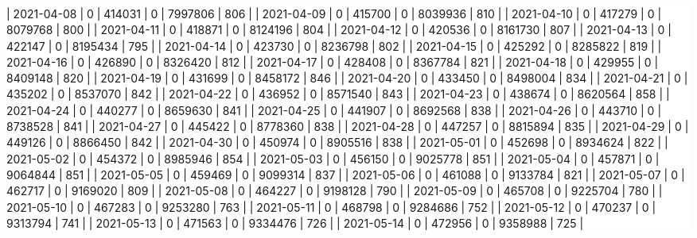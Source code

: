 | 2021-04-08 | 0 | 414031 | 0 | 7997806 | 806 |
| 2021-04-09 | 0 | 415700 | 0 | 8039936 | 810 |
| 2021-04-10 | 0 | 417279 | 0 | 8079768 | 800 |
| 2021-04-11 | 0 | 418871 | 0 | 8124196 | 804 |
| 2021-04-12 | 0 | 420536 | 0 | 8161730 | 807 |
| 2021-04-13 | 0 | 422147 | 0 | 8195434 | 795 |
| 2021-04-14 | 0 | 423730 | 0 | 8236798 | 802 |
| 2021-04-15 | 0 | 425292 | 0 | 8285822 | 819 |
| 2021-04-16 | 0 | 426890 | 0 | 8326420 | 812 |
| 2021-04-17 | 0 | 428408 | 0 | 8367784 | 821 |
| 2021-04-18 | 0 | 429955 | 0 | 8409148 | 820 |
| 2021-04-19 | 0 | 431699 | 0 | 8458172 | 846 |
| 2021-04-20 | 0 | 433450 | 0 | 8498004 | 834 |
| 2021-04-21 | 0 | 435202 | 0 | 8537070 | 842 |
| 2021-04-22 | 0 | 436952 | 0 | 8571540 | 843 |
| 2021-04-23 | 0 | 438674 | 0 | 8620564 | 858 |
| 2021-04-24 | 0 | 440277 | 0 | 8659630 | 841 |
| 2021-04-25 | 0 | 441907 | 0 | 8692568 | 838 |
| 2021-04-26 | 0 | 443710 | 0 | 8738528 | 841 |
| 2021-04-27 | 0 | 445422 | 0 | 8778360 | 838 |
| 2021-04-28 | 0 | 447257 | 0 | 8815894 | 835 |
| 2021-04-29 | 0 | 449126 | 0 | 8866450 | 842 |
| 2021-04-30 | 0 | 450974 | 0 | 8905516 | 838 |
| 2021-05-01 | 0 | 452698 | 0 | 8934624 | 822 |
| 2021-05-02 | 0 | 454372 | 0 | 8985946 | 854 |
| 2021-05-03 | 0 | 456150 | 0 | 9025778 | 851 |
| 2021-05-04 | 0 | 457871 | 0 | 9064844 | 851 |
| 2021-05-05 | 0 | 459469 | 0 | 9099314 | 837 |
| 2021-05-06 | 0 | 461088 | 0 | 9133784 | 821 |
| 2021-05-07 | 0 | 462717 | 0 | 9169020 | 809 |
| 2021-05-08 | 0 | 464227 | 0 | 9198128 | 790 |
| 2021-05-09 | 0 | 465708 | 0 | 9225704 | 780 |
| 2021-05-10 | 0 | 467283 | 0 | 9253280 | 763 |
| 2021-05-11 | 0 | 468798 | 0 | 9284686 | 752 |
| 2021-05-12 | 0 | 470237 | 0 | 9313794 | 741 |
| 2021-05-13 | 0 | 471563 | 0 | 9334476 | 726 |
| 2021-05-14 | 0 | 472956 | 0 | 9358988 | 725 |